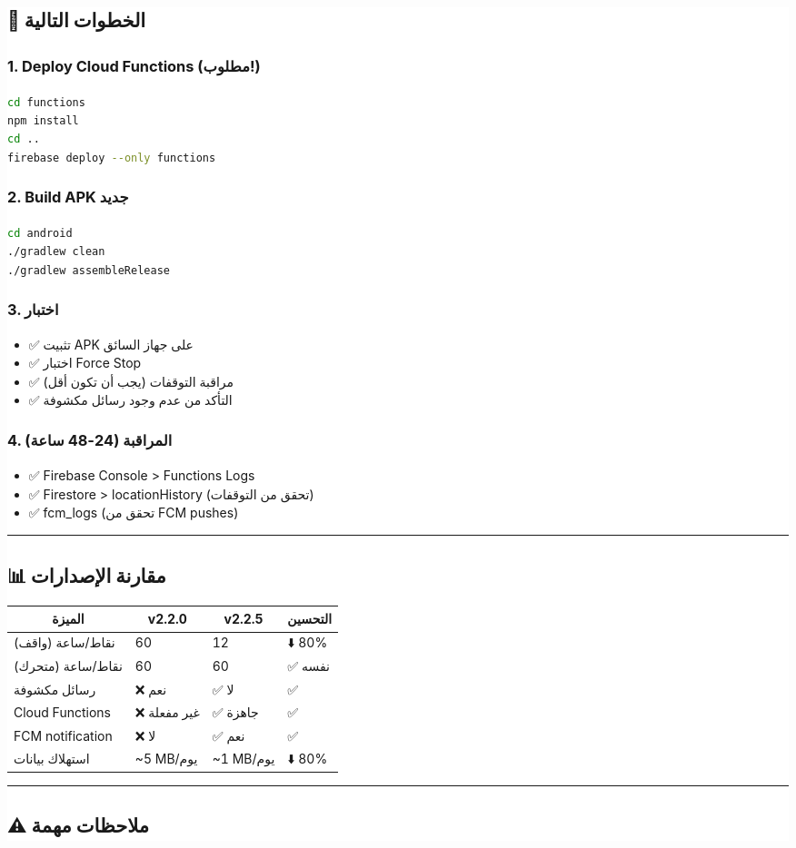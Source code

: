 
## 🚀 الخطوات التالية

### 1. Deploy Cloud Functions (مطلوب!)
```bash
cd functions
npm install
cd ..
firebase deploy --only functions
```

### 2. Build APK جديد
```bash
cd android
./gradlew clean
./gradlew assembleRelease
```

### 3. اختبار
- ✅ تثبيت APK على جهاز السائق
- ✅ اختبار Force Stop
- ✅ مراقبة التوقفات (يجب أن تكون أقل)
- ✅ التأكد من عدم وجود رسائل مكشوفة

### 4. المراقبة (24-48 ساعة)
- ✅ Firebase Console > Functions Logs
- ✅ Firestore > locationHistory (تحقق من التوقفات)
- ✅ fcm_logs (تحقق من FCM pushes)

---

## 📊 مقارنة الإصدارات

| الميزة | v2.2.0 | v2.2.5 | التحسين |
|--------|--------|--------|---------|
| نقاط/ساعة (واقف) | 60 | 12 | ⬇️ 80% |
| نقاط/ساعة (متحرك) | 60 | 60 | ✅ نفسه |
| رسائل مكشوفة | ❌ نعم | ✅ لا | ✅ |
| Cloud Functions | ❌ غير مفعلة | ✅ جاهزة | ✅ |
| FCM notification | ❌ لا | ✅ نعم | ✅ |
| استهلاك بيانات | ~5 MB/يوم | ~1 MB/يوم | ⬇️ 80% |

---

## ⚠️ ملاحظات مهمة
